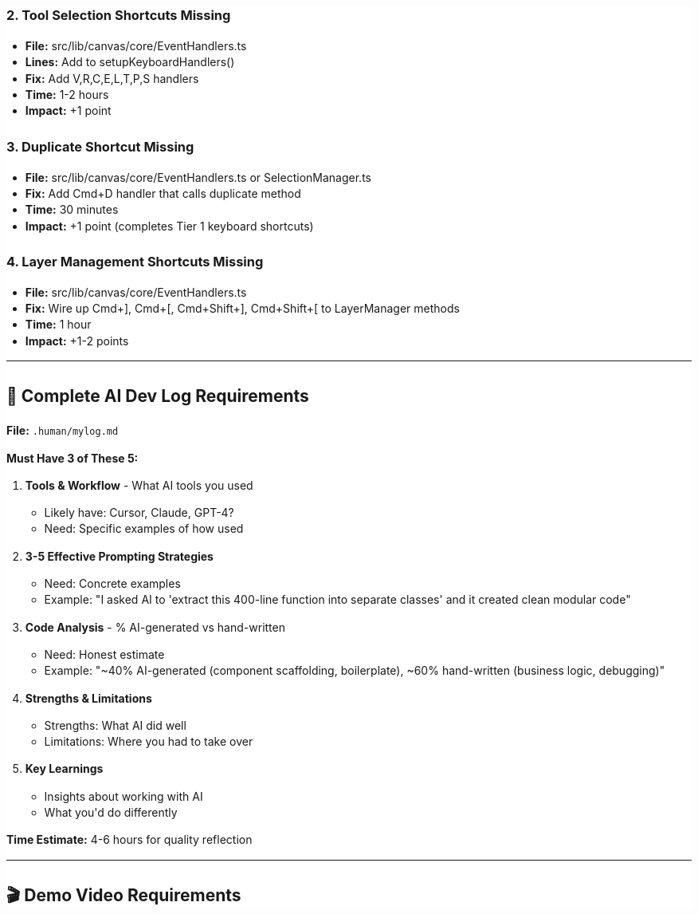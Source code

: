 ### 2. Tool Selection Shortcuts Missing
- **File:** src/lib/canvas/core/EventHandlers.ts
- **Lines:** Add to setupKeyboardHandlers()
- **Fix:** Add V,R,C,E,L,T,P,S handlers
- **Time:** 1-2 hours
- **Impact:** +1 point

### 3. Duplicate Shortcut Missing
- **File:** src/lib/canvas/core/EventHandlers.ts or SelectionManager.ts
- **Fix:** Add Cmd+D handler that calls duplicate method
- **Time:** 30 minutes
- **Impact:** +1 point (completes Tier 1 keyboard shortcuts)

### 4. Layer Management Shortcuts Missing
- **File:** src/lib/canvas/core/EventHandlers.ts
- **Fix:** Wire up Cmd+], Cmd+[, Cmd+Shift+], Cmd+Shift+[ to LayerManager methods
- **Time:** 1 hour
- **Impact:** +1-2 points

---

## 📝 Complete AI Dev Log Requirements

**File:** `.human/mylog.md`

**Must Have 3 of These 5:**

1. **Tools & Workflow** - What AI tools you used
   - Likely have: Cursor, Claude, GPT-4?
   - Need: Specific examples of how used

2. **3-5 Effective Prompting Strategies**
   - Need: Concrete examples
   - Example: "I asked AI to 'extract this 400-line function into separate classes' and it created clean modular code"

3. **Code Analysis** - % AI-generated vs hand-written
   - Need: Honest estimate
   - Example: "~40% AI-generated (component scaffolding, boilerplate), ~60% hand-written (business logic, debugging)"

4. **Strengths & Limitations**
   - Strengths: What AI did well
   - Limitations: Where you had to take over

5. **Key Learnings**
   - Insights about working with AI
   - What you'd do differently

**Time Estimate:** 4-6 hours for quality reflection

---

## 🎬 Demo Video Requirements

